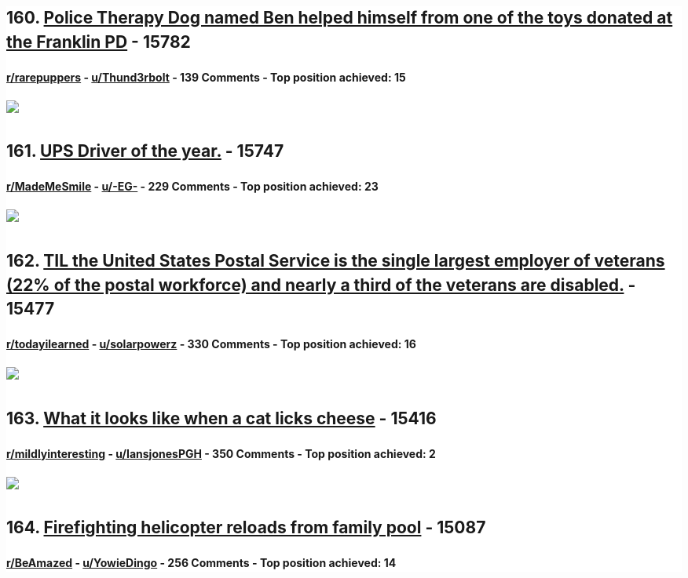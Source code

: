 ## 160. [Police Therapy Dog named Ben helped himself from one of the toys donated at the Franklin PD](http://reddit.com/r/rarepuppers/comments/edjw22/police_therapy_dog_named_ben_helped_himself_from/) - 15782
#### [r/rarepuppers](http://reddit.com/r/rarepuppers) - [u/Thund3rbolt](http://reddit.com/u/Thund3rbolt) - 139 Comments - Top position achieved: 15

<a href="https://v.redd.it/ws2yuqurcw541"><img src="https://b.thumbs.redditmedia.com/4pOjei3PDrdCvI3HAl26bWBydGbSE5st-qtrhrQindA.jpg"></img></a>

## 161. [UPS Driver of the year.](http://reddit.com/r/MadeMeSmile/comments/edukxh/ups_driver_of_the_year/) - 15747
#### [r/MadeMeSmile](http://reddit.com/r/MadeMeSmile) - [u/-EG-](http://reddit.com/u/-EG-) - 229 Comments - Top position achieved: 23

<a href="https://i.imgur.com/NsATir3.gifv"><img src="https://b.thumbs.redditmedia.com/k2wgSS1O08oiG2uVFt65laHMYAi830_iFsz0I29pkwc.jpg"></img></a>

## 162. [TIL the United States Postal Service is the single largest employer of veterans (22% of the postal workforce) and nearly a third of the veterans are disabled.](http://reddit.com/r/todayilearned/comments/edjs77/til_the_united_states_postal_service_is_the/) - 15477
#### [r/todayilearned](http://reddit.com/r/todayilearned) - [u/solarpowerz](http://reddit.com/u/solarpowerz) - 330 Comments - Top position achieved: 16

<a href="https://money.cnn.com/2011/09/06/news/economy/postal_service_layoffs/index.htm"><img src="https://b.thumbs.redditmedia.com/2yhyuluh2cfsOJoJivN_FrKSBRqWhc-KxMTJp5c7_5M.jpg"></img></a>

## 163. [What it looks like when a cat licks cheese](http://reddit.com/r/mildlyinteresting/comments/edyhhj/what_it_looks_like_when_a_cat_licks_cheese/) - 15416
#### [r/mildlyinteresting](http://reddit.com/r/mildlyinteresting) - [u/IansjonesPGH](http://reddit.com/u/IansjonesPGH) - 350 Comments - Top position achieved: 2

<a href="https://i.redd.it/ctee0ykx73641.jpg"><img src="https://b.thumbs.redditmedia.com/F8Jy6WDCo8jacTeixhsoXvNxKoM46HkcvoPc_Yg5iUs.jpg"></img></a>

## 164. [Firefighting helicopter reloads from family pool](http://reddit.com/r/BeAmazed/comments/edx5uz/firefighting_helicopter_reloads_from_family_pool/) - 15087
#### [r/BeAmazed](http://reddit.com/r/BeAmazed) - [u/YowieDingo](http://reddit.com/u/YowieDingo) - 256 Comments - Top position achieved: 14
